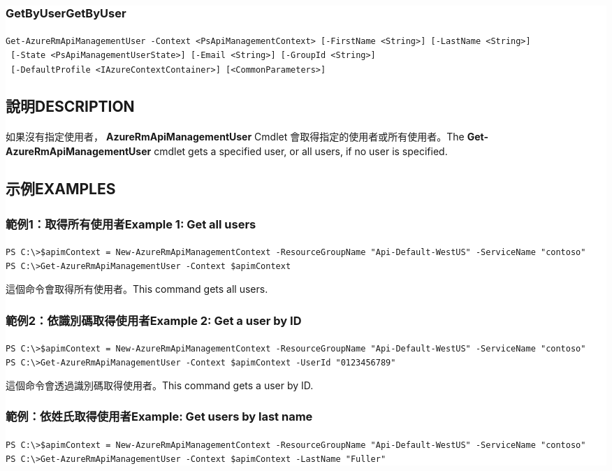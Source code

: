### <span data-ttu-id="dcd58-107">GetByUser</span><span class="sxs-lookup"><span data-stu-id="dcd58-107">GetByUser</span></span>
```
Get-AzureRmApiManagementUser -Context <PsApiManagementContext> [-FirstName <String>] [-LastName <String>]
 [-State <PsApiManagementUserState>] [-Email <String>] [-GroupId <String>]
 [-DefaultProfile <IAzureContextContainer>] [<CommonParameters>]
```

## <span data-ttu-id="dcd58-108">說明</span><span class="sxs-lookup"><span data-stu-id="dcd58-108">DESCRIPTION</span></span>
<span data-ttu-id="dcd58-109">如果沒有指定使用者， **AzureRmApiManagementUser** Cmdlet 會取得指定的使用者或所有使用者。</span><span class="sxs-lookup"><span data-stu-id="dcd58-109">The **Get-AzureRmApiManagementUser** cmdlet gets a specified user, or all users, if no user is specified.</span></span>

## <span data-ttu-id="dcd58-110">示例</span><span class="sxs-lookup"><span data-stu-id="dcd58-110">EXAMPLES</span></span>

### <span data-ttu-id="dcd58-111">範例1：取得所有使用者</span><span class="sxs-lookup"><span data-stu-id="dcd58-111">Example 1: Get all users</span></span>
```
PS C:\>$apimContext = New-AzureRmApiManagementContext -ResourceGroupName "Api-Default-WestUS" -ServiceName "contoso"
PS C:\>Get-AzureRmApiManagementUser -Context $apimContext
```

<span data-ttu-id="dcd58-112">這個命令會取得所有使用者。</span><span class="sxs-lookup"><span data-stu-id="dcd58-112">This command gets all users.</span></span>

### <span data-ttu-id="dcd58-113">範例2：依識別碼取得使用者</span><span class="sxs-lookup"><span data-stu-id="dcd58-113">Example 2: Get a user by ID</span></span>
```
PS C:\>$apimContext = New-AzureRmApiManagementContext -ResourceGroupName "Api-Default-WestUS" -ServiceName "contoso"
PS C:\>Get-AzureRmApiManagementUser -Context $apimContext -UserId "0123456789"
```

<span data-ttu-id="dcd58-114">這個命令會透過識別碼取得使用者。</span><span class="sxs-lookup"><span data-stu-id="dcd58-114">This command gets a user by ID.</span></span>

### <span data-ttu-id="dcd58-115">範例：依姓氏取得使用者</span><span class="sxs-lookup"><span data-stu-id="dcd58-115">Example: Get users by last name</span></span>
```
PS C:\>$apimContext = New-AzureRmApiManagementContext -ResourceGroupName "Api-Default-WestUS" -ServiceName "contoso"
PS C:\>Get-AzureRmApiManagementUser -Context $apimContext -LastName "Fuller"
```
